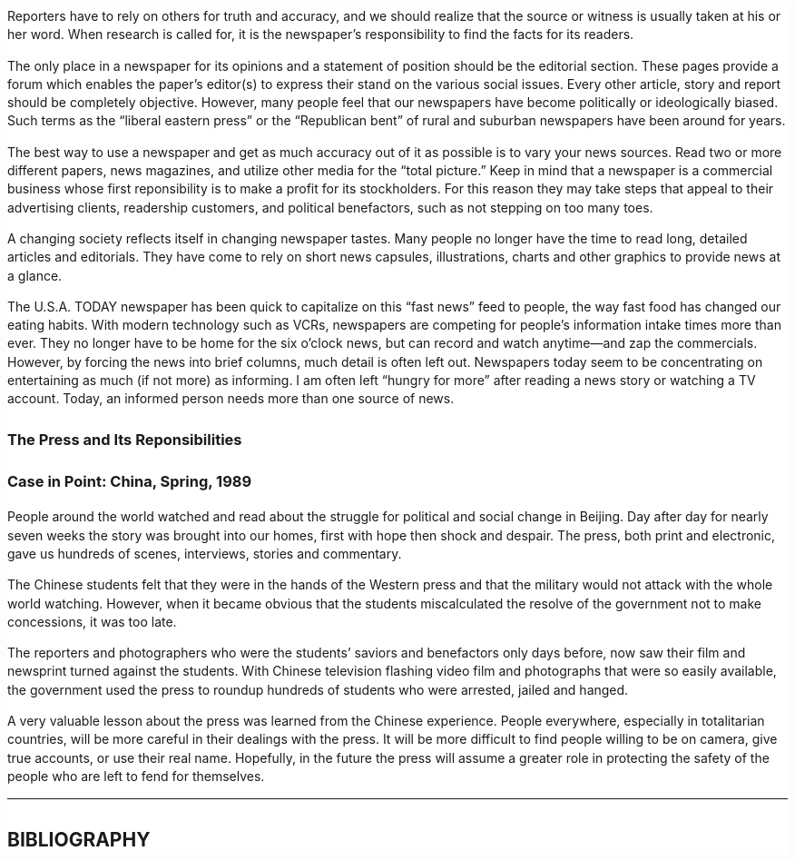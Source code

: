  Reporters have to rely on others for truth and accuracy, and we should realize that the source or witness is usually taken at his or her word. When research is called for, it is the newspaper’s responsibility to find the facts for its readers.
 </p>
 <p>
  The only place in a newspaper for its opinions and a statement of position should be the editorial section. These pages provide a forum which enables the paper’s editor(s) to express their stand on the various social issues. Every other article, story and report should be completely objective. However, many people feel that our newspapers have become politically or ideologically biased. Such terms as the “liberal eastern press” or the “Republican bent” of rural and suburban newspapers have been around for years.
 </p>
 <p>
  The best way to use a newspaper and get as much accuracy out of it as possible is to vary your news sources. Read two or more different papers, news magazines, and utilize other media for the “total picture.” Keep in mind that a newspaper is a commercial business whose first reponsibility is to make a profit for its stockholders. For this reason they may take steps that appeal to their advertising clients, readership customers, and political benefactors, such as not stepping on too many toes.
 </p>
 <p>
  A changing society reflects itself in changing newspaper tastes. Many people no longer have the time to read long, detailed articles and editorials. They have come to rely on short news capsules, illustrations, charts and other graphics to provide news at a glance.
 </p>
 <p>
  The U.S.A. TODAY newspaper has been quick to capitalize on this “fast news” feed to people, the way fast food has changed our eating habits. With modern technology such as VCRs, newspapers are competing for people’s information intake times more than ever. They no longer have to be home for the six o’clock news, but can record and watch anytime—and zap the commercials. However, by forcing the news into brief columns, much detail is often left out. Newspapers today seem to be concentrating on entertaining as much (if not more) as informing. I am often left “hungry for more” after reading a news story or watching a TV account. Today, an informed person needs more than one source of news.
 </p>
<h3>
  The Press and Its Reponsibilities
 </h3>
 <h3>
  Case in Point: China, Spring, 1989
 </h3>
 People around the world watched and read about the struggle for political and social change in Beijing. Day after day for nearly seven weeks the story was brought into our homes, first with hope then shock and despair. The press, both print and electronic, gave us hundreds of scenes, interviews, stories and commentary.
 <p>
  The Chinese students felt that they were in the hands of the Western press and that the military would not attack with the whole world watching. However, when it became obvious that the students miscalculated the resolve of the government not to make concessions, it was too late.
 </p>
 <p>
  The reporters and photographers who were the students’ saviors and benefactors only days before, now saw their film and newsprint turned against the students. With Chinese television flashing video film and photographs that were so easily available, the government used the press to roundup hundreds of students who were arrested, jailed and hanged.
 </p>
 <p>
  A very valuable lesson about the press was learned from the Chinese experience. People everywhere, especially in totalitarian countries, will be more careful in their dealings with the press. It will be more difficult to find people willing to be on camera, give true accounts, or use their real name. Hopefully, in the future the press will assume a greater role in protecting the safety of the people who are left to fend for themselves.
 </p>
<hr/>
 <h2>
  BIBLIOGRAPHY